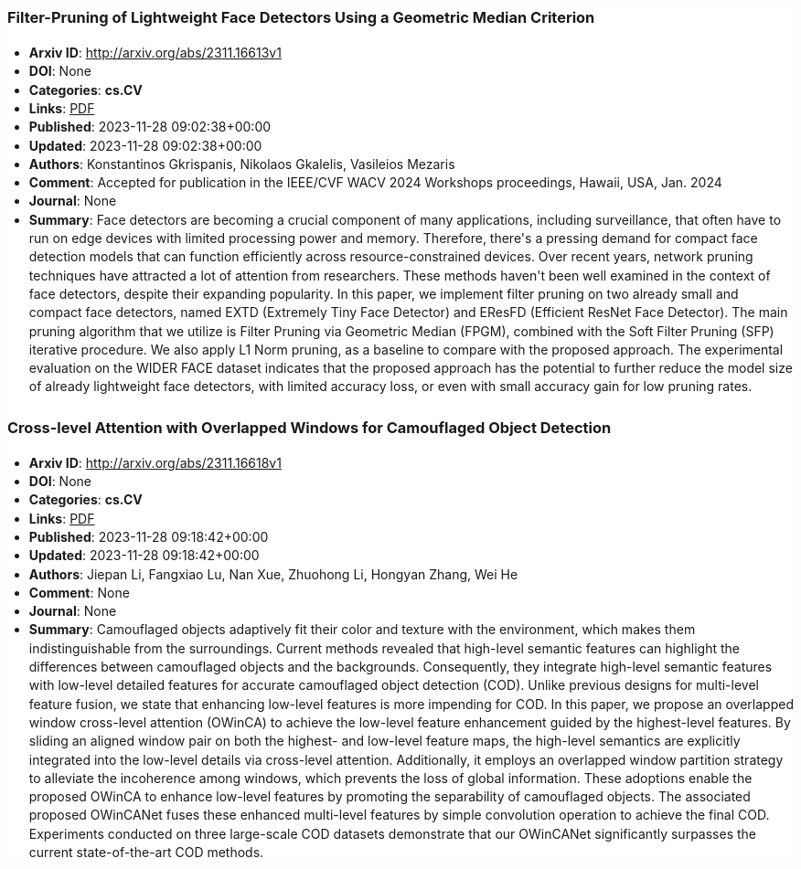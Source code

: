 

### Filter-Pruning of Lightweight Face Detectors Using a Geometric Median Criterion
- **Arxiv ID**: http://arxiv.org/abs/2311.16613v1
- **DOI**: None
- **Categories**: **cs.CV**
- **Links**: [PDF](http://arxiv.org/pdf/2311.16613v1)
- **Published**: 2023-11-28 09:02:38+00:00
- **Updated**: 2023-11-28 09:02:38+00:00
- **Authors**: Konstantinos Gkrispanis, Nikolaos Gkalelis, Vasileios Mezaris
- **Comment**: Accepted for publication in the IEEE/CVF WACV 2024 Workshops
  proceedings, Hawaii, USA, Jan. 2024
- **Journal**: None
- **Summary**: Face detectors are becoming a crucial component of many applications, including surveillance, that often have to run on edge devices with limited processing power and memory. Therefore, there's a pressing demand for compact face detection models that can function efficiently across resource-constrained devices. Over recent years, network pruning techniques have attracted a lot of attention from researchers. These methods haven't been well examined in the context of face detectors, despite their expanding popularity. In this paper, we implement filter pruning on two already small and compact face detectors, named EXTD (Extremely Tiny Face Detector) and EResFD (Efficient ResNet Face Detector). The main pruning algorithm that we utilize is Filter Pruning via Geometric Median (FPGM), combined with the Soft Filter Pruning (SFP) iterative procedure. We also apply L1 Norm pruning, as a baseline to compare with the proposed approach. The experimental evaluation on the WIDER FACE dataset indicates that the proposed approach has the potential to further reduce the model size of already lightweight face detectors, with limited accuracy loss, or even with small accuracy gain for low pruning rates.



### Cross-level Attention with Overlapped Windows for Camouflaged Object Detection
- **Arxiv ID**: http://arxiv.org/abs/2311.16618v1
- **DOI**: None
- **Categories**: **cs.CV**
- **Links**: [PDF](http://arxiv.org/pdf/2311.16618v1)
- **Published**: 2023-11-28 09:18:42+00:00
- **Updated**: 2023-11-28 09:18:42+00:00
- **Authors**: Jiepan Li, Fangxiao Lu, Nan Xue, Zhuohong Li, Hongyan Zhang, Wei He
- **Comment**: None
- **Journal**: None
- **Summary**: Camouflaged objects adaptively fit their color and texture with the environment, which makes them indistinguishable from the surroundings. Current methods revealed that high-level semantic features can highlight the differences between camouflaged objects and the backgrounds. Consequently, they integrate high-level semantic features with low-level detailed features for accurate camouflaged object detection (COD). Unlike previous designs for multi-level feature fusion, we state that enhancing low-level features is more impending for COD. In this paper, we propose an overlapped window cross-level attention (OWinCA) to achieve the low-level feature enhancement guided by the highest-level features. By sliding an aligned window pair on both the highest- and low-level feature maps, the high-level semantics are explicitly integrated into the low-level details via cross-level attention. Additionally, it employs an overlapped window partition strategy to alleviate the incoherence among windows, which prevents the loss of global information. These adoptions enable the proposed OWinCA to enhance low-level features by promoting the separability of camouflaged objects. The associated proposed OWinCANet fuses these enhanced multi-level features by simple convolution operation to achieve the final COD. Experiments conducted on three large-scale COD datasets demonstrate that our OWinCANet significantly surpasses the current state-of-the-art COD methods.
